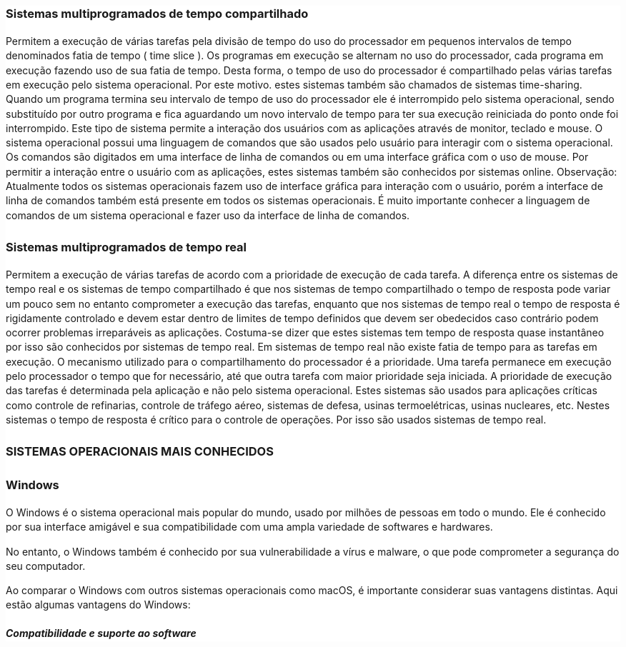 ### Sistemas multiprogramados de tempo compartilhado
Permitem a execução de várias tarefas pela divisão de tempo do uso do processador em pequenos intervalos de tempo denominados fatia de tempo ( time slice ). Os programas em execução se alternam no uso do processador, cada programa em execução fazendo uso de sua fatia de tempo. Desta forma, o tempo de uso do processador é compartilhado pelas várias tarefas em execução pelo sistema operacional. Por este motivo. estes sistemas também são chamados de sistemas time-sharing. Quando um programa termina seu intervalo de tempo de uso do processador ele é interrompido pelo sistema operacional, sendo substituído por outro programa e fica aguardando um novo intervalo de tempo para ter sua execução reiniciada do ponto onde foi interrompido. Este tipo de sistema permite a interação dos usuários com as aplicações através de monitor, teclado e mouse. O sistema operacional possui uma linguagem de comandos que são usados pelo usuário para interagir com o sistema operacional. Os comandos são digitados em uma interface de linha de comandos ou em uma interface gráfica com o uso de mouse. Por permitir a interação entre o usuário com as aplicações, estes sistemas também são conhecidos por sistemas online.  Observação: Atualmente todos os sistemas operacionais fazem uso de interface gráfica para interação com o usuário, porém a interface de linha de comandos também está presente em todos os sistemas operacionais. É muito importante conhecer a linguagem de comandos de um sistema operacional e fazer uso da interface de linha de comandos.


### Sistemas multiprogramados de tempo real

Permitem a execução de várias tarefas de acordo com a prioridade de execução de cada tarefa. A diferença entre os sistemas de tempo real e os sistemas de tempo compartilhado é que nos sistemas de tempo compartilhado o tempo de resposta pode variar um pouco sem no entanto comprometer a execução das tarefas, enquanto que nos sistemas de tempo real o tempo de resposta é rigidamente controlado e devem estar dentro de limites de tempo definidos que devem ser obedecidos caso contrário podem ocorrer problemas irreparáveis as aplicações. Costuma-se dizer que estes sistemas tem tempo de resposta quase instantâneo por isso são conhecidos por sistemas de tempo real. Em sistemas de tempo real não existe fatia de tempo para as tarefas em execução. O mecanismo utilizado para o compartilhamento do processador é a prioridade. Uma tarefa permanece em execução pelo processador o tempo que for necessário, até que outra tarefa com maior prioridade seja iniciada. A prioridade de execução das tarefas é determinada pela aplicação e não pelo sistema operacional. Estes sistemas são usados para aplicações críticas como controle de refinarias, controle de tráfego aéreo, sistemas de defesa, usinas termoelétricas, usinas nucleares, etc. Nestes sistemas o tempo de resposta é crítico para o controle de operações. Por isso são usados sistemas de tempo real.


### SISTEMAS OPERACIONAIS MAIS CONHECIDOS

### Windows

O Windows é o sistema operacional mais popular do mundo, usado por milhões de pessoas em todo o mundo. Ele é conhecido por sua interface amigável e sua compatibilidade com uma ampla variedade de softwares e hardwares.

No entanto, o Windows também é conhecido por sua vulnerabilidade a vírus e malware, o que pode comprometer a segurança do seu computador.

Ao comparar o Windows com outros sistemas operacionais como macOS, é importante considerar suas vantagens distintas. Aqui estão algumas vantagens do Windows:

##### Compatibilidade e suporte ao software
